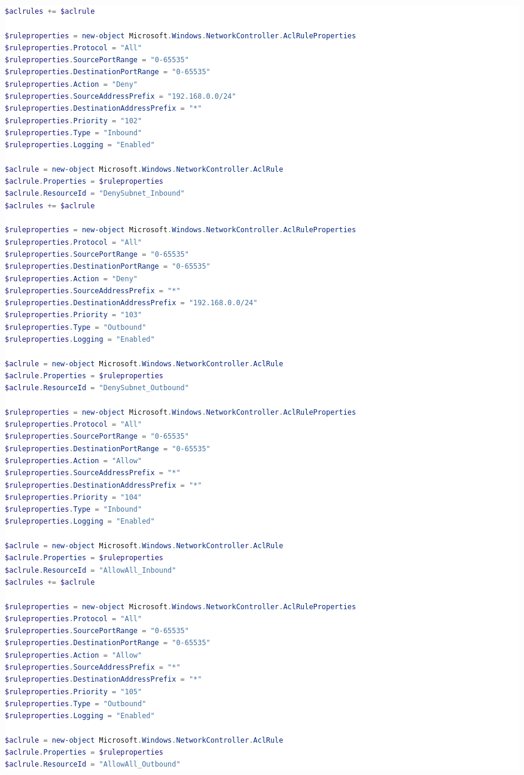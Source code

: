 ```PowerShell
$aclrules += $aclrule

$ruleproperties = new-object Microsoft.Windows.NetworkController.AclRuleProperties
$ruleproperties.Protocol = "All"
$ruleproperties.SourcePortRange = "0-65535"
$ruleproperties.DestinationPortRange = "0-65535"
$ruleproperties.Action = "Deny"
$ruleproperties.SourceAddressPrefix = "192.168.0.0/24"
$ruleproperties.DestinationAddressPrefix = "*"
$ruleproperties.Priority = "102"
$ruleproperties.Type = "Inbound"
$ruleproperties.Logging = "Enabled"

$aclrule = new-object Microsoft.Windows.NetworkController.AclRule
$aclrule.Properties = $ruleproperties
$aclrule.ResourceId = "DenySubnet_Inbound"
$aclrules += $aclrule

$ruleproperties = new-object Microsoft.Windows.NetworkController.AclRuleProperties
$ruleproperties.Protocol = "All"
$ruleproperties.SourcePortRange = "0-65535"
$ruleproperties.DestinationPortRange = "0-65535"
$ruleproperties.Action = "Deny"
$ruleproperties.SourceAddressPrefix = "*"
$ruleproperties.DestinationAddressPrefix = "192.168.0.0/24"
$ruleproperties.Priority = "103"
$ruleproperties.Type = "Outbound"
$ruleproperties.Logging = "Enabled"

$aclrule = new-object Microsoft.Windows.NetworkController.AclRule
$aclrule.Properties = $ruleproperties
$aclrule.ResourceId = "DenySubnet_Outbound"

$ruleproperties = new-object Microsoft.Windows.NetworkController.AclRuleProperties
$ruleproperties.Protocol = "All"
$ruleproperties.SourcePortRange = "0-65535"
$ruleproperties.DestinationPortRange = "0-65535"
$ruleproperties.Action = "Allow"
$ruleproperties.SourceAddressPrefix = "*"
$ruleproperties.DestinationAddressPrefix = "*"
$ruleproperties.Priority = "104"
$ruleproperties.Type = "Inbound"
$ruleproperties.Logging = "Enabled"

$aclrule = new-object Microsoft.Windows.NetworkController.AclRule
$aclrule.Properties = $ruleproperties
$aclrule.ResourceId = "AllowAll_Inbound"
$aclrules += $aclrule

$ruleproperties = new-object Microsoft.Windows.NetworkController.AclRuleProperties
$ruleproperties.Protocol = "All"
$ruleproperties.SourcePortRange = "0-65535"
$ruleproperties.DestinationPortRange = "0-65535"
$ruleproperties.Action = "Allow"
$ruleproperties.SourceAddressPrefix = "*"
$ruleproperties.DestinationAddressPrefix = "*"
$ruleproperties.Priority = "105"
$ruleproperties.Type = "Outbound"
$ruleproperties.Logging = "Enabled"

$aclrule = new-object Microsoft.Windows.NetworkController.AclRule
$aclrule.Properties = $ruleproperties
$aclrule.ResourceId = "AllowAll_Outbound"
```